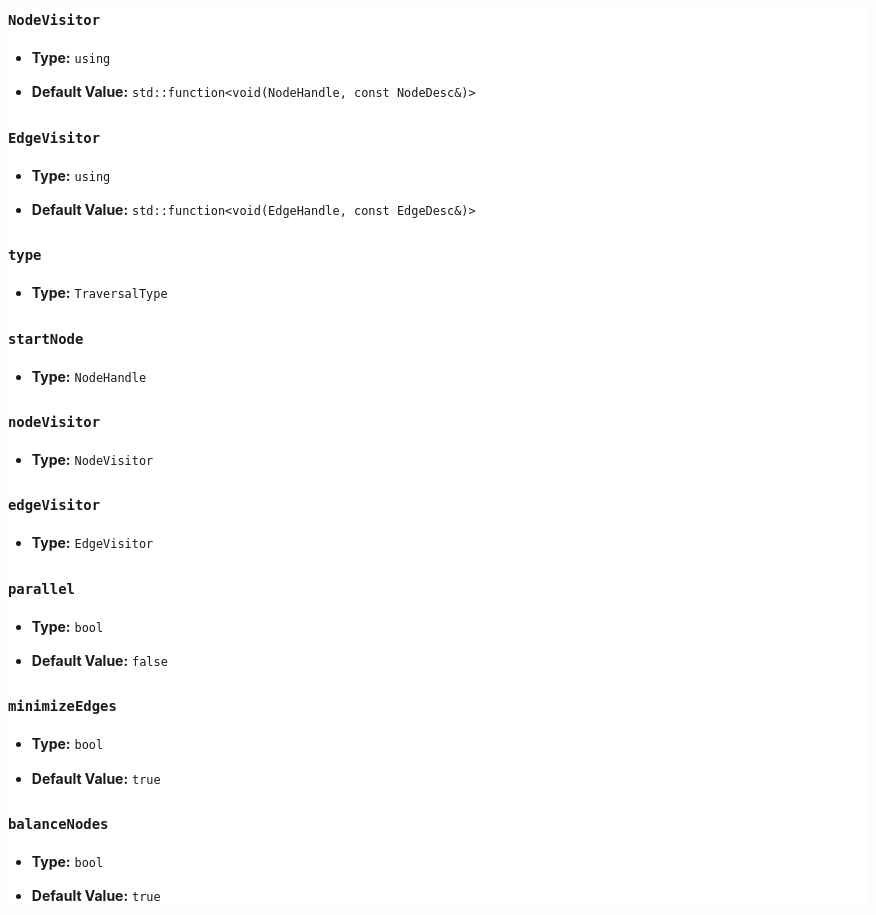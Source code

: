 

### `NodeVisitor`

- **Type:** `using`

- **Default Value:** `std::function<void(NodeHandle, const NodeDesc&)>`



### `EdgeVisitor`

- **Type:** `using`

- **Default Value:** `std::function<void(EdgeHandle, const EdgeDesc&)>`



### `type`

- **Type:** `TraversalType`



### `startNode`

- **Type:** `NodeHandle`



### `nodeVisitor`

- **Type:** `NodeVisitor`



### `edgeVisitor`

- **Type:** `EdgeVisitor`



### `parallel`

- **Type:** `bool`

- **Default Value:** `false`



### `minimizeEdges`

- **Type:** `bool`

- **Default Value:** `true`



### `balanceNodes`

- **Type:** `bool`

- **Default Value:** `true`

